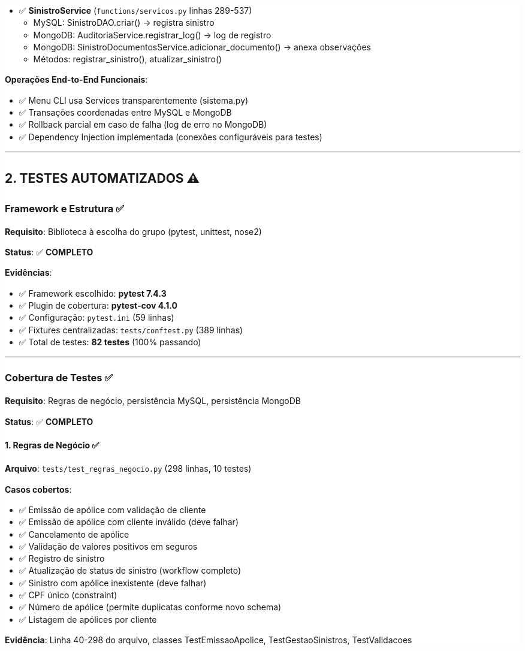 - ✅ **SinistroService** (`functions/servicos.py` linhas 289-537)
  - MySQL: SinistroDAO.criar() → registra sinistro
  - MongoDB: AuditoriaService.registrar_log() → log de registro
  - MongoDB: SinistroDocumentosService.adicionar_documento() → anexa observações
  - Métodos: registrar_sinistro(), atualizar_sinistro()

**Operações End-to-End Funcionais**:
- ✅ Menu CLI usa Services transparentemente (sistema.py)
- ✅ Transações coordenadas entre MySQL e MongoDB
- ✅ Rollback parcial em caso de falha (log de erro no MongoDB)
- ✅ Dependency Injection implementada (conexões configuráveis para testes)

---

## 2. TESTES AUTOMATIZADOS ⚠️

### Framework e Estrutura ✅

**Requisito**: Biblioteca à escolha do grupo (pytest, unittest, nose2)

**Status**: ✅ **COMPLETO**

**Evidências**:
- ✅ Framework escolhido: **pytest 7.4.3**
- ✅ Plugin de cobertura: **pytest-cov 4.1.0**
- ✅ Configuração: `pytest.ini` (59 linhas)
- ✅ Fixtures centralizadas: `tests/conftest.py` (389 linhas)
- ✅ Total de testes: **82 testes** (100% passando)

---

### Cobertura de Testes ✅

**Requisito**: Regras de negócio, persistência MySQL, persistência MongoDB

**Status**: ✅ **COMPLETO**

#### 1. Regras de Negócio ✅
**Arquivo**: `tests/test_regras_negocio.py` (298 linhas, 10 testes)

**Casos cobertos**:
- ✅ Emissão de apólice com validação de cliente
- ✅ Emissão de apólice com cliente inválido (deve falhar)
- ✅ Cancelamento de apólice
- ✅ Validação de valores positivos em seguros
- ✅ Registro de sinistro
- ✅ Atualização de status de sinistro (workflow completo)
- ✅ Sinistro com apólice inexistente (deve falhar)
- ✅ CPF único (constraint)
- ✅ Número de apólice (permite duplicatas conforme novo schema)
- ✅ Listagem de apólices por cliente

**Evidência**: Linha 40-298 do arquivo, classes TestEmissaoApolice, TestGestaoSinistros, TestValidacoes
